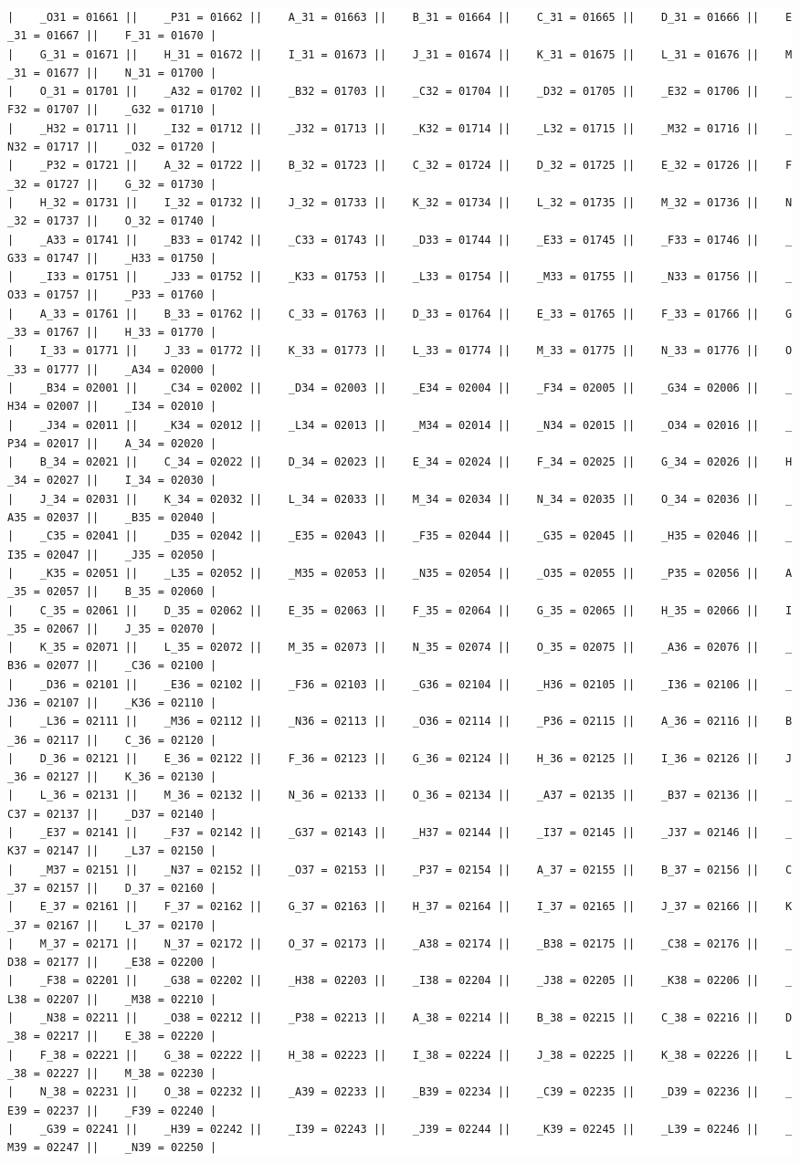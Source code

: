 ```
|    _O31 = 01661 ||    _P31 = 01662 ||    A_31 = 01663 ||    B_31 = 01664 ||    C_31 = 01665 ||    D_31 = 01666 ||    E_31 = 01667 ||    F_31 = 01670 |
|    G_31 = 01671 ||    H_31 = 01672 ||    I_31 = 01673 ||    J_31 = 01674 ||    K_31 = 01675 ||    L_31 = 01676 ||    M_31 = 01677 ||    N_31 = 01700 |
|    O_31 = 01701 ||    _A32 = 01702 ||    _B32 = 01703 ||    _C32 = 01704 ||    _D32 = 01705 ||    _E32 = 01706 ||    _F32 = 01707 ||    _G32 = 01710 |
|    _H32 = 01711 ||    _I32 = 01712 ||    _J32 = 01713 ||    _K32 = 01714 ||    _L32 = 01715 ||    _M32 = 01716 ||    _N32 = 01717 ||    _O32 = 01720 |
|    _P32 = 01721 ||    A_32 = 01722 ||    B_32 = 01723 ||    C_32 = 01724 ||    D_32 = 01725 ||    E_32 = 01726 ||    F_32 = 01727 ||    G_32 = 01730 |
|    H_32 = 01731 ||    I_32 = 01732 ||    J_32 = 01733 ||    K_32 = 01734 ||    L_32 = 01735 ||    M_32 = 01736 ||    N_32 = 01737 ||    O_32 = 01740 |
|    _A33 = 01741 ||    _B33 = 01742 ||    _C33 = 01743 ||    _D33 = 01744 ||    _E33 = 01745 ||    _F33 = 01746 ||    _G33 = 01747 ||    _H33 = 01750 |
|    _I33 = 01751 ||    _J33 = 01752 ||    _K33 = 01753 ||    _L33 = 01754 ||    _M33 = 01755 ||    _N33 = 01756 ||    _O33 = 01757 ||    _P33 = 01760 |
|    A_33 = 01761 ||    B_33 = 01762 ||    C_33 = 01763 ||    D_33 = 01764 ||    E_33 = 01765 ||    F_33 = 01766 ||    G_33 = 01767 ||    H_33 = 01770 |
|    I_33 = 01771 ||    J_33 = 01772 ||    K_33 = 01773 ||    L_33 = 01774 ||    M_33 = 01775 ||    N_33 = 01776 ||    O_33 = 01777 ||    _A34 = 02000 |
|    _B34 = 02001 ||    _C34 = 02002 ||    _D34 = 02003 ||    _E34 = 02004 ||    _F34 = 02005 ||    _G34 = 02006 ||    _H34 = 02007 ||    _I34 = 02010 |
|    _J34 = 02011 ||    _K34 = 02012 ||    _L34 = 02013 ||    _M34 = 02014 ||    _N34 = 02015 ||    _O34 = 02016 ||    _P34 = 02017 ||    A_34 = 02020 |
|    B_34 = 02021 ||    C_34 = 02022 ||    D_34 = 02023 ||    E_34 = 02024 ||    F_34 = 02025 ||    G_34 = 02026 ||    H_34 = 02027 ||    I_34 = 02030 |
|    J_34 = 02031 ||    K_34 = 02032 ||    L_34 = 02033 ||    M_34 = 02034 ||    N_34 = 02035 ||    O_34 = 02036 ||    _A35 = 02037 ||    _B35 = 02040 |
|    _C35 = 02041 ||    _D35 = 02042 ||    _E35 = 02043 ||    _F35 = 02044 ||    _G35 = 02045 ||    _H35 = 02046 ||    _I35 = 02047 ||    _J35 = 02050 |
|    _K35 = 02051 ||    _L35 = 02052 ||    _M35 = 02053 ||    _N35 = 02054 ||    _O35 = 02055 ||    _P35 = 02056 ||    A_35 = 02057 ||    B_35 = 02060 |
|    C_35 = 02061 ||    D_35 = 02062 ||    E_35 = 02063 ||    F_35 = 02064 ||    G_35 = 02065 ||    H_35 = 02066 ||    I_35 = 02067 ||    J_35 = 02070 |
|    K_35 = 02071 ||    L_35 = 02072 ||    M_35 = 02073 ||    N_35 = 02074 ||    O_35 = 02075 ||    _A36 = 02076 ||    _B36 = 02077 ||    _C36 = 02100 |
|    _D36 = 02101 ||    _E36 = 02102 ||    _F36 = 02103 ||    _G36 = 02104 ||    _H36 = 02105 ||    _I36 = 02106 ||    _J36 = 02107 ||    _K36 = 02110 |
|    _L36 = 02111 ||    _M36 = 02112 ||    _N36 = 02113 ||    _O36 = 02114 ||    _P36 = 02115 ||    A_36 = 02116 ||    B_36 = 02117 ||    C_36 = 02120 |
|    D_36 = 02121 ||    E_36 = 02122 ||    F_36 = 02123 ||    G_36 = 02124 ||    H_36 = 02125 ||    I_36 = 02126 ||    J_36 = 02127 ||    K_36 = 02130 |
|    L_36 = 02131 ||    M_36 = 02132 ||    N_36 = 02133 ||    O_36 = 02134 ||    _A37 = 02135 ||    _B37 = 02136 ||    _C37 = 02137 ||    _D37 = 02140 |
|    _E37 = 02141 ||    _F37 = 02142 ||    _G37 = 02143 ||    _H37 = 02144 ||    _I37 = 02145 ||    _J37 = 02146 ||    _K37 = 02147 ||    _L37 = 02150 |
|    _M37 = 02151 ||    _N37 = 02152 ||    _O37 = 02153 ||    _P37 = 02154 ||    A_37 = 02155 ||    B_37 = 02156 ||    C_37 = 02157 ||    D_37 = 02160 |
|    E_37 = 02161 ||    F_37 = 02162 ||    G_37 = 02163 ||    H_37 = 02164 ||    I_37 = 02165 ||    J_37 = 02166 ||    K_37 = 02167 ||    L_37 = 02170 |
|    M_37 = 02171 ||    N_37 = 02172 ||    O_37 = 02173 ||    _A38 = 02174 ||    _B38 = 02175 ||    _C38 = 02176 ||    _D38 = 02177 ||    _E38 = 02200 |
|    _F38 = 02201 ||    _G38 = 02202 ||    _H38 = 02203 ||    _I38 = 02204 ||    _J38 = 02205 ||    _K38 = 02206 ||    _L38 = 02207 ||    _M38 = 02210 |
|    _N38 = 02211 ||    _O38 = 02212 ||    _P38 = 02213 ||    A_38 = 02214 ||    B_38 = 02215 ||    C_38 = 02216 ||    D_38 = 02217 ||    E_38 = 02220 |
|    F_38 = 02221 ||    G_38 = 02222 ||    H_38 = 02223 ||    I_38 = 02224 ||    J_38 = 02225 ||    K_38 = 02226 ||    L_38 = 02227 ||    M_38 = 02230 |
|    N_38 = 02231 ||    O_38 = 02232 ||    _A39 = 02233 ||    _B39 = 02234 ||    _C39 = 02235 ||    _D39 = 02236 ||    _E39 = 02237 ||    _F39 = 02240 |
|    _G39 = 02241 ||    _H39 = 02242 ||    _I39 = 02243 ||    _J39 = 02244 ||    _K39 = 02245 ||    _L39 = 02246 ||    _M39 = 02247 ||    _N39 = 02250 |
```